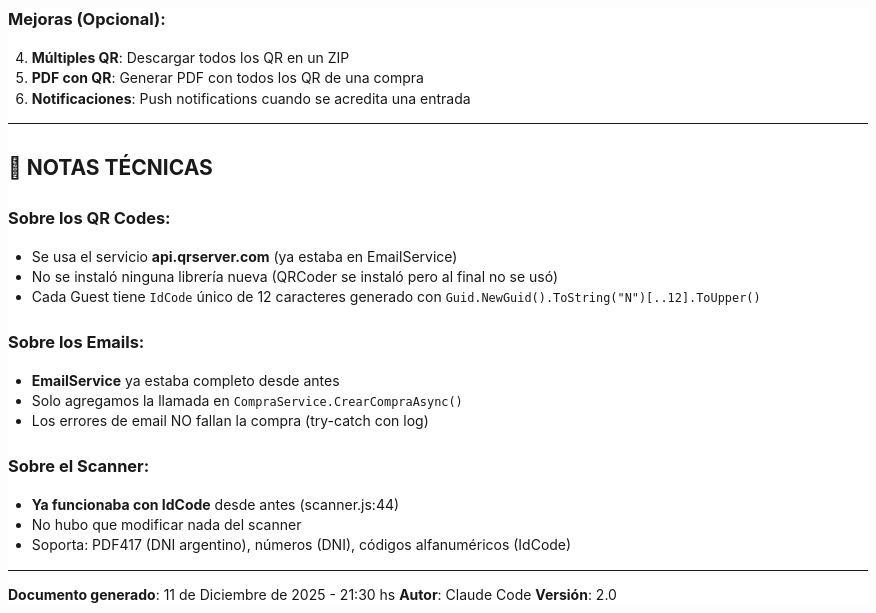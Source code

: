 ### Mejoras (Opcional):
4. **Múltiples QR**: Descargar todos los QR en un ZIP
5. **PDF con QR**: Generar PDF con todos los QR de una compra
6. **Notificaciones**: Push notifications cuando se acredita una entrada

---

## 📝 NOTAS TÉCNICAS

### Sobre los QR Codes:
- Se usa el servicio **api.qrserver.com** (ya estaba en EmailService)
- No se instaló ninguna librería nueva (QRCoder se instaló pero al final no se usó)
- Cada Guest tiene `IdCode` único de 12 caracteres generado con `Guid.NewGuid().ToString("N")[..12].ToUpper()`

### Sobre los Emails:
- **EmailService** ya estaba completo desde antes
- Solo agregamos la llamada en `CompraService.CrearCompraAsync()`
- Los errores de email NO fallan la compra (try-catch con log)

### Sobre el Scanner:
- **Ya funcionaba con IdCode** desde antes (scanner.js:44)
- No hubo que modificar nada del scanner
- Soporta: PDF417 (DNI argentino), números (DNI), códigos alfanuméricos (IdCode)

---

**Documento generado**: 11 de Diciembre de 2025 - 21:30 hs
**Autor**: Claude Code
**Versión**: 2.0
